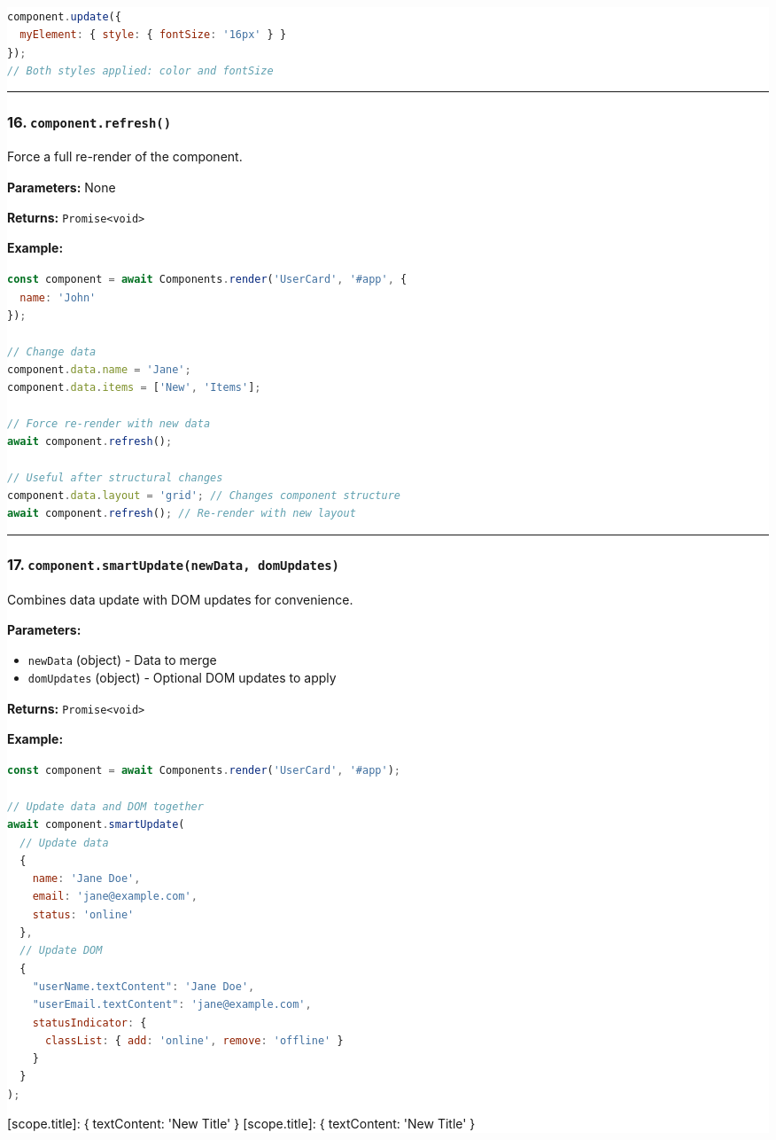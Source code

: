 ```javascript
component.update({
  myElement: { style: { fontSize: '16px' } }
});
// Both styles applied: color and fontSize
```

---

### 16. `component.refresh()`

Force a full re-render of the component.

**Parameters:** None

**Returns:** `Promise<void>`

**Example:**
```javascript
const component = await Components.render('UserCard', '#app', {
  name: 'John'
});

// Change data
component.data.name = 'Jane';
component.data.items = ['New', 'Items'];

// Force re-render with new data
await component.refresh();

// Useful after structural changes
component.data.layout = 'grid'; // Changes component structure
await component.refresh(); // Re-render with new layout
```

---

### 17. `component.smartUpdate(newData, domUpdates)`

Combines data update with DOM updates for convenience.

**Parameters:**
- `newData` (object) - Data to merge
- `domUpdates` (object) - Optional DOM updates to apply

**Returns:** `Promise<void>`

**Example:**
```javascript
const component = await Components.render('UserCard', '#app');

// Update data and DOM together
await component.smartUpdate(
  // Update data
  { 
    name: 'Jane Doe',
    email: 'jane@example.com',
    status: 'online'
  },
  // Update DOM
  { 
    "userName.textContent": 'Jane Doe',
    "userEmail.textContent": 'jane@example.com',
    statusIndicator: { 
      classList: { add: 'online', remove: 'offline' }
    }
  }
);
```

  [scope.title]: { textContent: 'New Title' }
  [scope.title]: { textContent: 'New Title' }